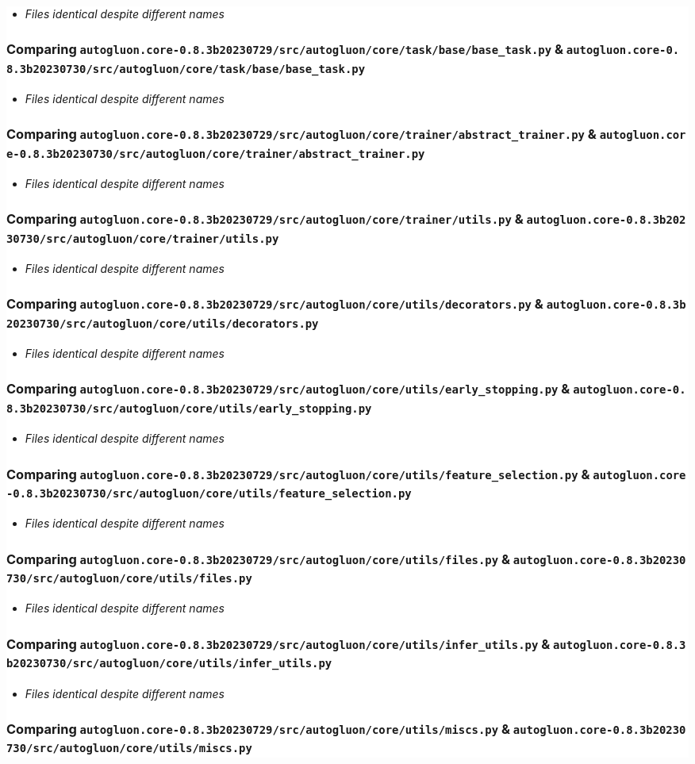  * *Files identical despite different names*

### Comparing `autogluon.core-0.8.3b20230729/src/autogluon/core/task/base/base_task.py` & `autogluon.core-0.8.3b20230730/src/autogluon/core/task/base/base_task.py`

 * *Files identical despite different names*

### Comparing `autogluon.core-0.8.3b20230729/src/autogluon/core/trainer/abstract_trainer.py` & `autogluon.core-0.8.3b20230730/src/autogluon/core/trainer/abstract_trainer.py`

 * *Files identical despite different names*

### Comparing `autogluon.core-0.8.3b20230729/src/autogluon/core/trainer/utils.py` & `autogluon.core-0.8.3b20230730/src/autogluon/core/trainer/utils.py`

 * *Files identical despite different names*

### Comparing `autogluon.core-0.8.3b20230729/src/autogluon/core/utils/decorators.py` & `autogluon.core-0.8.3b20230730/src/autogluon/core/utils/decorators.py`

 * *Files identical despite different names*

### Comparing `autogluon.core-0.8.3b20230729/src/autogluon/core/utils/early_stopping.py` & `autogluon.core-0.8.3b20230730/src/autogluon/core/utils/early_stopping.py`

 * *Files identical despite different names*

### Comparing `autogluon.core-0.8.3b20230729/src/autogluon/core/utils/feature_selection.py` & `autogluon.core-0.8.3b20230730/src/autogluon/core/utils/feature_selection.py`

 * *Files identical despite different names*

### Comparing `autogluon.core-0.8.3b20230729/src/autogluon/core/utils/files.py` & `autogluon.core-0.8.3b20230730/src/autogluon/core/utils/files.py`

 * *Files identical despite different names*

### Comparing `autogluon.core-0.8.3b20230729/src/autogluon/core/utils/infer_utils.py` & `autogluon.core-0.8.3b20230730/src/autogluon/core/utils/infer_utils.py`

 * *Files identical despite different names*

### Comparing `autogluon.core-0.8.3b20230729/src/autogluon/core/utils/miscs.py` & `autogluon.core-0.8.3b20230730/src/autogluon/core/utils/miscs.py`
